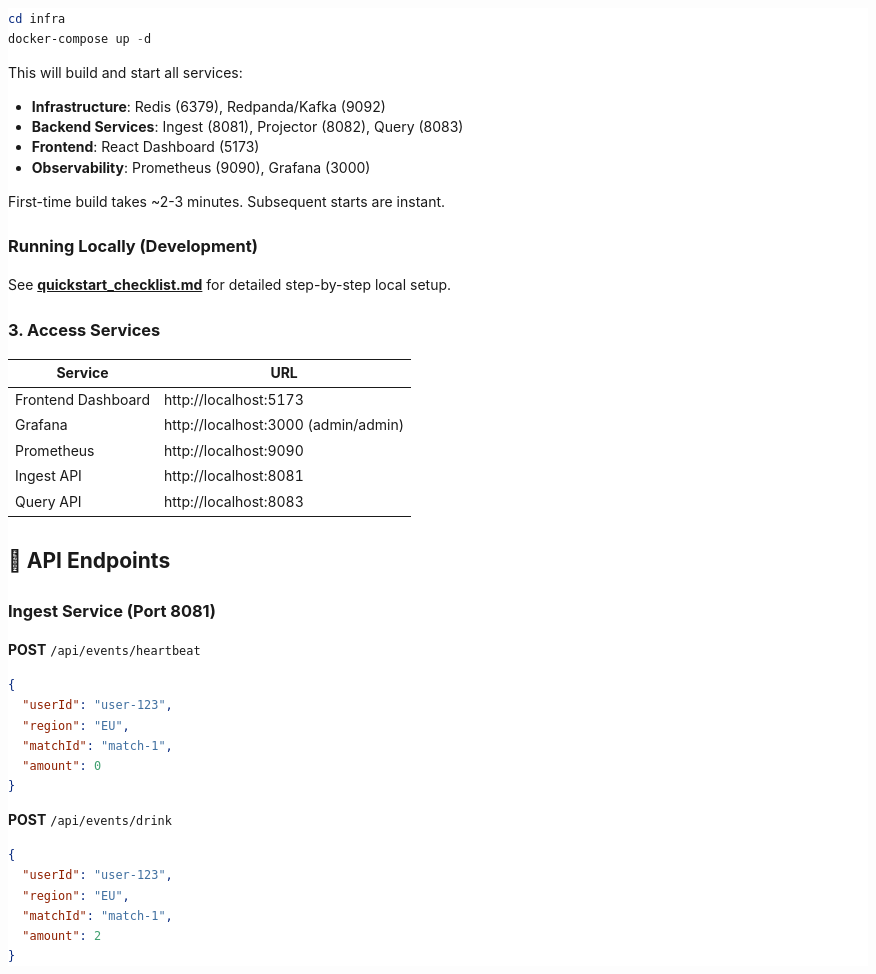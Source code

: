 ```powershell
cd infra
docker-compose up -d
```

This will build and start all services:
- **Infrastructure**: Redis (6379), Redpanda/Kafka (9092)
- **Backend Services**: Ingest (8081), Projector (8082), Query (8083)
- **Frontend**: React Dashboard (5173)
- **Observability**: Prometheus (9090), Grafana (3000)

First-time build takes ~2-3 minutes. Subsequent starts are instant.

### Running Locally (Development)

See **[quickstart_checklist.md](quickstart_checklist.md)** for detailed step-by-step local setup.

### 3. Access Services

| Service | URL |
|---------|-----|
| Frontend Dashboard | http://localhost:5173 |
| Grafana | http://localhost:3000 (admin/admin) |
| Prometheus | http://localhost:9090 |
| Ingest API | http://localhost:8081 |
| Query API | http://localhost:8083 |

## 📡 API Endpoints

### Ingest Service (Port 8081)

**POST** `/api/events/heartbeat`
```json
{
  "userId": "user-123",
  "region": "EU",
  "matchId": "match-1",
  "amount": 0
}
```

**POST** `/api/events/drink`
```json
{
  "userId": "user-123",
  "region": "EU",
  "matchId": "match-1",
  "amount": 2
}
```
